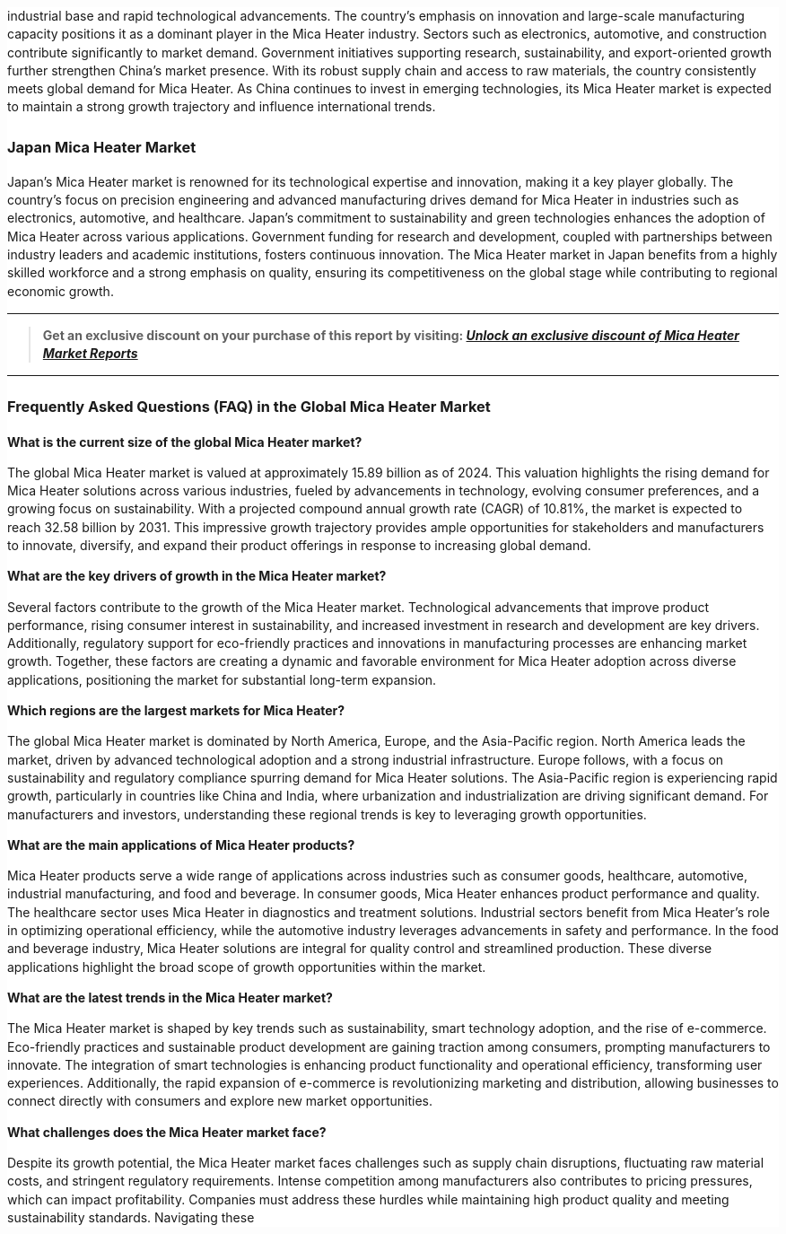 industrial base and rapid technological advancements. The country&rsquo;s emphasis on innovation and large-scale manufacturing capacity positions it as a dominant player in the Mica Heater industry. Sectors such as electronics, automotive, and construction contribute significantly to market demand. Government initiatives supporting research, sustainability, and export-oriented growth further strengthen China&rsquo;s market presence. With its robust supply chain and access to raw materials, the country consistently meets global demand for Mica Heater. As China continues to invest in emerging technologies, its Mica Heater market is expected to maintain a strong growth trajectory and influence international trends.</p><h3>Japan Mica Heater Market</h3><p>Japan&rsquo;s Mica Heater market is renowned for its technological expertise and innovation, making it a key player globally. The country&rsquo;s focus on precision engineering and advanced manufacturing drives demand for Mica Heater in industries such as electronics, automotive, and healthcare. Japan&rsquo;s commitment to sustainability and green technologies enhances the adoption of Mica Heater across various applications. Government funding for research and development, coupled with partnerships between industry leaders and academic institutions, fosters continuous innovation. The Mica Heater market in Japan benefits from a highly skilled workforce and a strong emphasis on quality, ensuring its competitiveness on the global stage while contributing to regional economic growth.</p><hr /><blockquote><p><strong>Get an exclusive discount on your purchase of this report by visiting: <em><a href="://marketresearchpulse.com/ask-for-discount/24372?utm_source=Github&amp;utm_medium=029">Unlock an exclusive discount of Mica Heater Market Reports</a></em>&nbsp;</strong></p></blockquote><hr /><h3>Frequently Asked Questions (FAQ) in the Global Mica Heater Market</h3><p><strong>What is the current size of the global Mica Heater market?</strong></p><p>The global Mica Heater market is valued at approximately 15.89 billion as of 2024. This valuation highlights the rising demand for Mica Heater solutions across various industries, fueled by advancements in technology, evolving consumer preferences, and a growing focus on sustainability. With a projected compound annual growth rate (CAGR) of 10.81%, the market is expected to reach 32.58 billion by 2031. This impressive growth trajectory provides ample opportunities for stakeholders and manufacturers to innovate, diversify, and expand their product offerings in response to increasing global demand.</p><p><strong>What are the key drivers of growth in the Mica Heater market?</strong></p><p>Several factors contribute to the growth of the Mica Heater market. Technological advancements that improve product performance, rising consumer interest in sustainability, and increased investment in research and development are key drivers. Additionally, regulatory support for eco-friendly practices and innovations in manufacturing processes are enhancing market growth. Together, these factors are creating a dynamic and favorable environment for Mica Heater adoption across diverse applications, positioning the market for substantial long-term expansion.</p><p><strong>Which regions are the largest markets for Mica Heater?</strong></p><p>The global Mica Heater market is dominated by North America, Europe, and the Asia-Pacific region. North America leads the market, driven by advanced technological adoption and a strong industrial infrastructure. Europe follows, with a focus on sustainability and regulatory compliance spurring demand for Mica Heater solutions. The Asia-Pacific region is experiencing rapid growth, particularly in countries like China and India, where urbanization and industrialization are driving significant demand. For manufacturers and investors, understanding these regional trends is key to leveraging growth opportunities.</p><p><strong>What are the main applications of Mica Heater products?</strong></p><p>Mica Heater products serve a wide range of applications across industries such as consumer goods, healthcare, automotive, industrial manufacturing, and food and beverage. In consumer goods, Mica Heater enhances product performance and quality. The healthcare sector uses Mica Heater in diagnostics and treatment solutions. Industrial sectors benefit from Mica Heater&rsquo;s role in optimizing operational efficiency, while the automotive industry leverages advancements in safety and performance. In the food and beverage industry, Mica Heater solutions are integral for quality control and streamlined production. These diverse applications highlight the broad scope of growth opportunities within the market.</p><p><strong>What are the latest trends in the Mica Heater market?</strong></p><p>The Mica Heater market is shaped by key trends such as sustainability, smart technology adoption, and the rise of e-commerce. Eco-friendly practices and sustainable product development are gaining traction among consumers, prompting manufacturers to innovate. The integration of smart technologies is enhancing product functionality and operational efficiency, transforming user experiences. Additionally, the rapid expansion of e-commerce is revolutionizing marketing and distribution, allowing businesses to connect directly with consumers and explore new market opportunities.</p><p><strong>What challenges does the Mica Heater market face?</strong></p><p>Despite its growth potential, the Mica Heater market faces challenges such as supply chain disruptions, fluctuating raw material costs, and stringent regulatory requirements. Intense competition among manufacturers also contributes to pricing pressures, which can impact profitability. Companies must address these hurdles while maintaining high product quality and meeting sustainability standards. Navigating these
